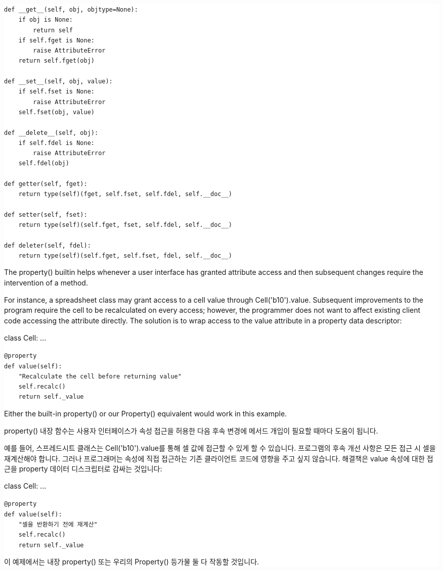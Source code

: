     def __get__(self, obj, objtype=None):
        if obj is None:
            return self
        if self.fget is None:
            raise AttributeError
        return self.fget(obj)

    def __set__(self, obj, value):
        if self.fset is None:
            raise AttributeError
        self.fset(obj, value)

    def __delete__(self, obj):
        if self.fdel is None:
            raise AttributeError
        self.fdel(obj)

    def getter(self, fget):
        return type(self)(fget, self.fset, self.fdel, self.__doc__)

    def setter(self, fset):
        return type(self)(self.fget, fset, self.fdel, self.__doc__)

    def deleter(self, fdel):
        return type(self)(self.fget, self.fset, fdel, self.__doc__)
The property() builtin helps whenever a user interface has granted attribute access and then subsequent changes require the intervention of a method.

For instance, a spreadsheet class may grant access to a cell value through Cell('b10').value. Subsequent improvements to the program require the cell to be recalculated on every access; however, the programmer does not want to affect existing client code accessing the attribute directly. The solution is to wrap access to the value attribute in a property data descriptor:

class Cell:
    ...

    @property
    def value(self):
        "Recalculate the cell before returning value"
        self.recalc()
        return self._value
Either the built-in property() or our Property() equivalent would work in this example.

property() 내장 함수는 사용자 인터페이스가 속성 접근을 허용한 다음 후속 변경에 메서드 개입이 필요할 때마다 도움이 됩니다.

예를 들어, 스프레드시트 클래스는 Cell('b10').value를 통해 셀 값에 접근할 수 있게 할 수 있습니다. 프로그램의 후속 개선 사항은 모든 접근 시 셀을 재계산해야 합니다. 그러나 프로그래머는 속성에 직접 접근하는 기존 클라이언트 코드에 영향을 주고 싶지 않습니다. 해결책은 value 속성에 대한 접근을 property 데이터 디스크립터로 감싸는 것입니다:

class Cell:
    ...

    @property
    def value(self):
        "셀을 반환하기 전에 재계산"
        self.recalc()
        return self._value
이 예제에서는 내장 property() 또는 우리의 Property() 등가물 둘 다 작동할 것입니다.
